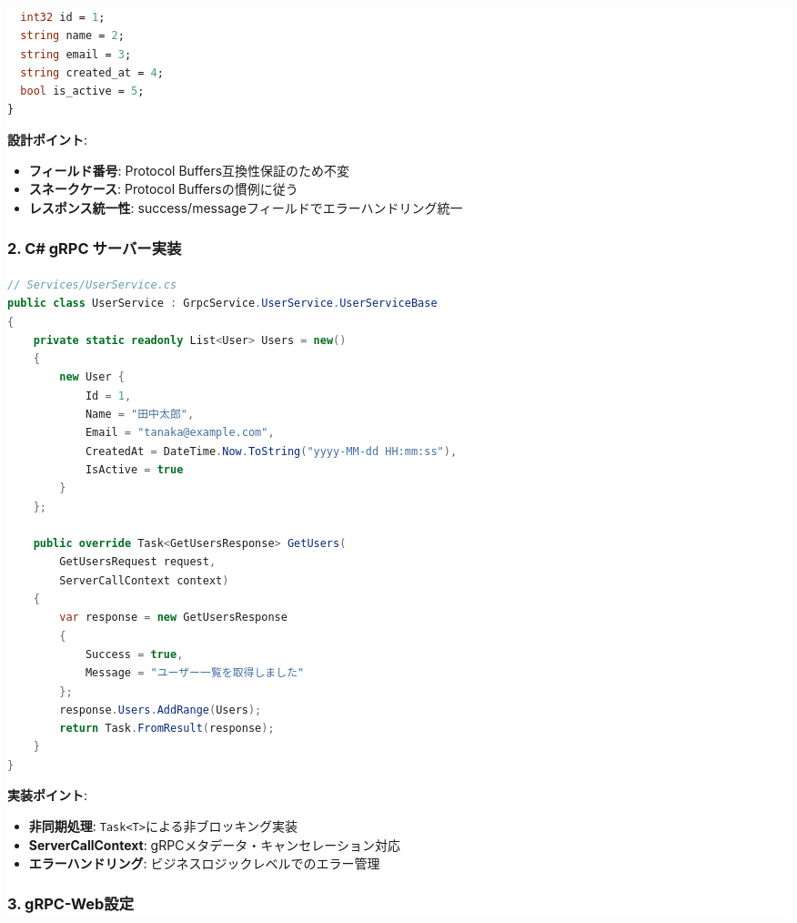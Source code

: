 ```protobuf
  int32 id = 1;
  string name = 2;
  string email = 3;
  string created_at = 4;
  bool is_active = 5;
}
```

**設計ポイント**:
- **フィールド番号**: Protocol Buffers互換性保証のため不変
- **スネークケース**: Protocol Buffersの慣例に従う
- **レスポンス統一性**: success/messageフィールドでエラーハンドリング統一

### 2. C# gRPC サーバー実装

```csharp
// Services/UserService.cs
public class UserService : GrpcService.UserService.UserServiceBase
{
    private static readonly List<User> Users = new()
    {
        new User { 
            Id = 1, 
            Name = "田中太郎", 
            Email = "tanaka@example.com",
            CreatedAt = DateTime.Now.ToString("yyyy-MM-dd HH:mm:ss"),
            IsActive = true 
        }
    };

    public override Task<GetUsersResponse> GetUsers(
        GetUsersRequest request, 
        ServerCallContext context)
    {
        var response = new GetUsersResponse
        {
            Success = true,
            Message = "ユーザー一覧を取得しました"
        };
        response.Users.AddRange(Users);
        return Task.FromResult(response);
    }
}
```

**実装ポイント**:
- **非同期処理**: `Task<T>`による非ブロッキング実装
- **ServerCallContext**: gRPCメタデータ・キャンセレーション対応
- **エラーハンドリング**: ビジネスロジックレベルでのエラー管理

### 3. gRPC-Web設定
